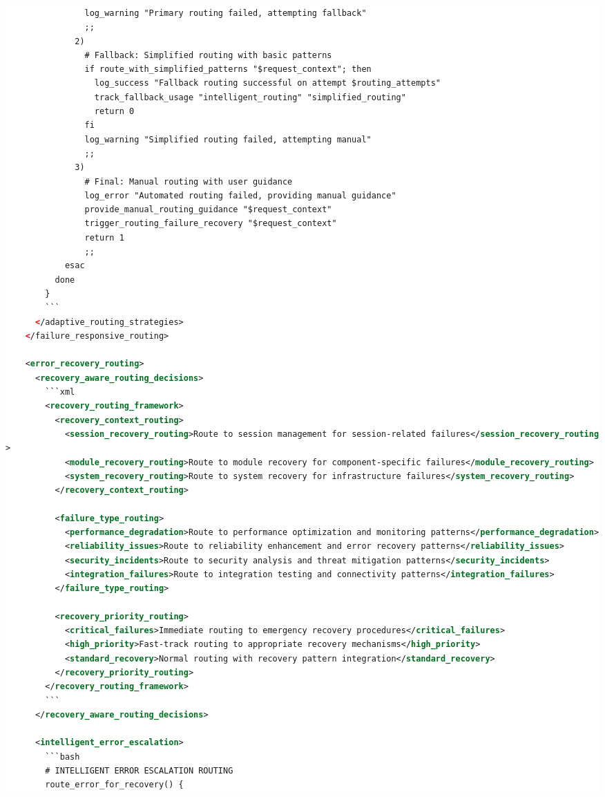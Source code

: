 ```xml
                log_warning "Primary routing failed, attempting fallback"
                ;;
              2)
                # Fallback: Simplified routing with basic patterns
                if route_with_simplified_patterns "$request_context"; then
                  log_success "Fallback routing successful on attempt $routing_attempts"
                  track_fallback_usage "intelligent_routing" "simplified_routing"
                  return 0
                fi
                log_warning "Simplified routing failed, attempting manual"
                ;;
              3)
                # Final: Manual routing with user guidance
                log_error "Automated routing failed, providing manual guidance"
                provide_manual_routing_guidance "$request_context"
                trigger_routing_failure_recovery "$request_context"
                return 1
                ;;
            esac
          done
        }
        ```
      </adaptive_routing_strategies>
    </failure_responsive_routing>
    
    <error_recovery_routing>
      <recovery_aware_routing_decisions>
        ```xml
        <recovery_routing_framework>
          <recovery_context_routing>
            <session_recovery_routing>Route to session management for session-related failures</session_recovery_routing>
            <module_recovery_routing>Route to module recovery for component-specific failures</module_recovery_routing>
            <system_recovery_routing>Route to system recovery for infrastructure failures</system_recovery_routing>
          </recovery_context_routing>
          
          <failure_type_routing>
            <performance_degradation>Route to performance optimization and monitoring patterns</performance_degradation>
            <reliability_issues>Route to reliability enhancement and error recovery patterns</reliability_issues>
            <security_incidents>Route to security analysis and threat mitigation patterns</security_incidents>
            <integration_failures>Route to integration testing and connectivity patterns</integration_failures>
          </failure_type_routing>
          
          <recovery_priority_routing>
            <critical_failures>Immediate routing to emergency recovery procedures</critical_failures>
            <high_priority>Fast-track routing to appropriate recovery mechanisms</high_priority>
            <standard_recovery>Normal routing with recovery pattern integration</standard_recovery>
          </recovery_priority_routing>
        </recovery_routing_framework>
        ```
      </recovery_aware_routing_decisions>
      
      <intelligent_error_escalation>
        ```bash
        # INTELLIGENT ERROR ESCALATION ROUTING
        route_error_for_recovery() {
```